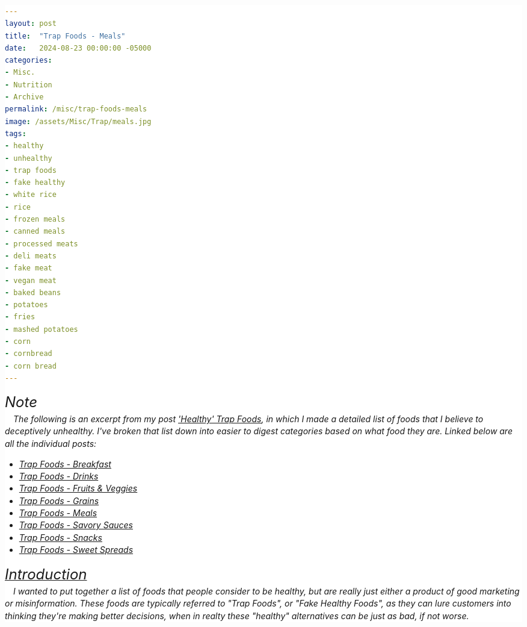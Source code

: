 ```yaml
---
layout: post
title:  "Trap Foods - Meals"
date:   2024-08-23 00:00:00 -05000
categories: 
- Misc.
- Nutrition
- Archive
permalink: /misc/trap-foods-meals
image: /assets/Misc/Trap/meals.jpg
tags: 
- healthy
- unhealthy
- trap foods
- fake healthy
- white rice
- rice
- frozen meals
- canned meals
- processed meats
- deli meats
- fake meat
- vegan meat
- baked beans
- potatoes
- fries
- mashed potatoes
- corn
- cornbread
- corn bread
---
```

<i><font size="+2">Note</font><br>
&emsp;The following is an excerpt from my post <a href="/misc/fake-healthy-foods">'Healthy' Trap Foods</a>, in which I made a detailed list of foods that I believe to deceptively unhealthy.  I've broken that list down into easier to digest categories based on what food they are.  Linked below are all the individual posts:
- <i><a href="trap-foods-breakfast">Trap Foods - Breakfast</a><br></i>
- <i><a href="trap-foods-drinks">Trap Foods - Drinks</a><br></i>
- <i><a href="trap-foods-produce">Trap Foods - Fruits & Veggies</a><br></i>
- <i><a href="trap-foods-grains">Trap Foods - Grains</a><br></i>
- <i><a href="trap-foods-meals">Trap Foods - Meals</a><br></i>
- <i><a href="trap-foods-savory">Trap Foods - Savory Sauces</a><br></i>
- <i><a href="trap-foods-snacks">Trap Foods - Snacks</a><br></i>
- <i><a href="trap-foods-sweet-spreads">Trap Foods - Sweet Spreads</a><br></i>

<u><font size="+2">Introduction</font></u><br>
&emsp;I wanted to put together a list of foods that people consider to be healthy, but are really just either a product of good marketing or misinformation.  These foods are typically referred to "Trap Foods", or "Fake Healthy Foods", as they can lure customers into thinking they're making better decisions, when in realty these "healthy" alternatives can be just as bad, if not worse.
